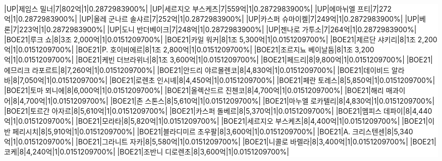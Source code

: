 |UP|제임스 밀너|7|802억|1|0.2872983900%|
|UP|세르지오 부스케츠|7|559억|1|0.2872983900%|
|UP|에마뉘엘 프티|7|272억|1|0.2872983900%|
|UP|올레 군나르 솔샤르|7|252억|1|0.2872983900%|
|UP|카스퍼 슈마이켈|7|249억|1|0.2872983900%|
|UP|베론|7|223억|1|0.2872983900%|
|UP|도니 반더베이크|7|248억|1|0.2872983900%|
|UP|젠나로 가투소|7|264억|1|0.2872983900%|
|BOE21|루크 쇼|8|3조 2,000억|1|0.0151209700%|
|BOE21|카일 워커|8|1조 5,300억|1|0.0151209700%|
|BOE21|제르단 샤키리|8|1조 2,200억|1|0.0151209700%|
|BOE21|P. 호이비에르|8|1조 2,800억|1|0.0151209700%|
|BOE21|조르지뇨 베이날둠|8|1조 3,200억|1|0.0151209700%|
|BOE21|케빈 더브라위너|8|1조 3,600억|1|0.0151209700%|
|BOE21|페드리|8|9,800억|1|0.0151209700%|
|BOE21|에므리크 라포르트|8|7,260억|1|0.0151209700%|
|BOE21|안드리 야르몰렌코|8|4,830억|1|0.0151209700%|
|BOE21|데이비드 알라바|8|7,050억|1|0.0151209700%|
|BOE21|로렌초 인시녜|8|4,450억|1|0.0151209700%|
|BOE21|페란 토레스|8|5,850억|1|0.0151209700%|
|BOE21|토마 뫼니에|8|6,000억|1|0.0151209700%|
|BOE21|올렉산드르 진첸코|8|4,700억|1|0.0151209700%|
|BOE21|해리 매과이어|8|4,700억|1|0.0151209700%|
|BOE21|존 스톤스|8|5,610억|1|0.0151209700%|
|BOE21|마누엘 로카텔리|8|4,830억|1|0.0151209700%|
|BOE21|토르간 아자르|8|5,610억|1|0.0151209700%|
|BOE21|카스퍼 돌베르|8|5,370억|1|0.0151209700%|
|BOE21|멤피스 데파이|8|4,440억|1|0.0151209700%|
|BOE21|모라타|8|5,820억|1|0.0151209700%|
|BOE21|세르지오 부스케츠|8|4,400억|1|0.0151209700%|
|BOE21|이반 페리시치|8|5,910억|1|0.0151209700%|
|BOE21|블라디미르 초우팔|8|3,600억|1|0.0151209700%|
|BOE21|A. 크리스텐센|8|5,340억|1|0.0151209700%|
|BOE21|그라니트 자카|8|5,580억|1|0.0151209700%|
|BOE21|니콜로 바렐라|8|3,400억|1|0.0151209700%|
|BOE21|코케|8|4,240억|1|0.0151209700%|
|BOE21|조반니 디로렌초|8|3,600억|1|0.0151209700%|